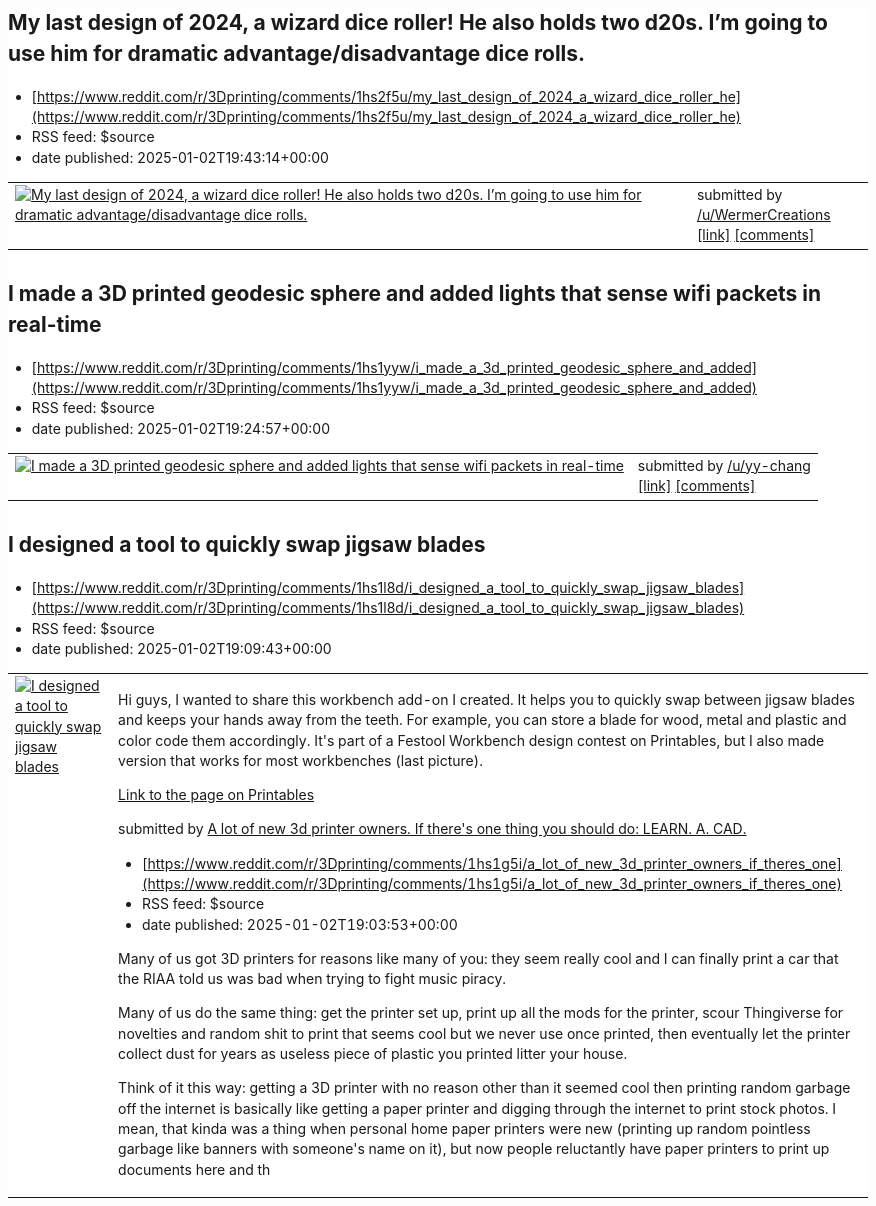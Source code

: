 ## My last design of 2024, a wizard dice roller! He also holds two d20s. I’m going to use him for dramatic advantage/disadvantage dice rolls.
 - [https://www.reddit.com/r/3Dprinting/comments/1hs2f5u/my_last_design_of_2024_a_wizard_dice_roller_he](https://www.reddit.com/r/3Dprinting/comments/1hs2f5u/my_last_design_of_2024_a_wizard_dice_roller_he)
 - RSS feed: $source
 - date published: 2025-01-02T19:43:14+00:00

<table> <tr><td> <a href="https://www.reddit.com/r/3Dprinting/comments/1hs2f5u/my_last_design_of_2024_a_wizard_dice_roller_he/"> <img src="https://external-preview.redd.it/ZGNuaGxla2J3bWFlMf8LQygEylsh94Xa1MzVSkEkcZbcfVYAbpV8XDbbra63.png?width=640&amp;crop=smart&amp;auto=webp&amp;s=2db41cebc26e72a81b27a42c5355afd50c94f4db" alt="My last design of 2024, a wizard dice roller! He also holds two d20s. I’m going to use him for dramatic advantage/disadvantage dice rolls. " title="My last design of 2024, a wizard dice roller! He also holds two d20s. I’m going to use him for dramatic advantage/disadvantage dice rolls. " /> </a> </td><td> &#32; submitted by &#32; <a href="https://www.reddit.com/user/WermerCreations"> /u/WermerCreations </a> <br/> <span><a href="https://v.redd.it/wpvquknbwmae1">[link]</a></span> &#32; <span><a href="https://www.reddit.com/r/3Dprinting/comments/1hs2f5u/my_last_design_of_2024_a_wizard_dice_roller_he/">[comments]</a></span> </td></tr></table>

## I made a 3D printed geodesic sphere and added lights that sense wifi packets in real-time
 - [https://www.reddit.com/r/3Dprinting/comments/1hs1yyw/i_made_a_3d_printed_geodesic_sphere_and_added](https://www.reddit.com/r/3Dprinting/comments/1hs1yyw/i_made_a_3d_printed_geodesic_sphere_and_added)
 - RSS feed: $source
 - date published: 2025-01-02T19:24:57+00:00

<table> <tr><td> <a href="https://www.reddit.com/r/3Dprinting/comments/1hs1yyw/i_made_a_3d_printed_geodesic_sphere_and_added/"> <img src="https://external-preview.redd.it/dDJraHd1aGlzbWFlMVpcnxkbjny-IYigULXQZnI9SDDxsIxQKgo7dszp8-SA.png?width=640&amp;crop=smart&amp;auto=webp&amp;s=1ee063e8724e838e28e54807c6db832ab733f1c5" alt="I made a 3D printed geodesic sphere and added lights that sense wifi packets in real-time " title="I made a 3D printed geodesic sphere and added lights that sense wifi packets in real-time " /> </a> </td><td> &#32; submitted by &#32; <a href="https://www.reddit.com/user/yy-chang"> /u/yy-chang </a> <br/> <span><a href="https://v.redd.it/5dwlxrhismae1">[link]</a></span> &#32; <span><a href="https://www.reddit.com/r/3Dprinting/comments/1hs1yyw/i_made_a_3d_printed_geodesic_sphere_and_added/">[comments]</a></span> </td></tr></table>

## I designed a tool to quickly swap jigsaw blades
 - [https://www.reddit.com/r/3Dprinting/comments/1hs1l8d/i_designed_a_tool_to_quickly_swap_jigsaw_blades](https://www.reddit.com/r/3Dprinting/comments/1hs1l8d/i_designed_a_tool_to_quickly_swap_jigsaw_blades)
 - RSS feed: $source
 - date published: 2025-01-02T19:09:43+00:00

<table> <tr><td> <a href="https://www.reddit.com/r/3Dprinting/comments/1hs1l8d/i_designed_a_tool_to_quickly_swap_jigsaw_blades/"> <img src="https://b.thumbs.redditmedia.com/Rd6t-CGeyaxNZq1ZdayfGYM-BXcigEso9wBBYhUpqwM.jpg" alt="I designed a tool to quickly swap jigsaw blades" title="I designed a tool to quickly swap jigsaw blades" /> </a> </td><td> <div class="md"><p>Hi guys, I wanted to share this workbench add-on I created. It helps you to quickly swap between jigsaw blades and keeps your hands away from the teeth. For example, you can store a blade for wood, metal and plastic and color code them accordingly. It&#39;s part of a Festool Workbench design contest on Printables, but I also made version that works for most workbenches (last picture).</p> <p><a href="https://www.printables.com/model/1131168-blade-station-jigsaw-blade-swapping-workbench-add">Link to the page on Printables</a></p> </div> &#32; submitted by &#32; <a href="https://www.reddit.com/u

## A lot of new 3d printer owners. If there's one thing you should do: LEARN. A. CAD.
 - [https://www.reddit.com/r/3Dprinting/comments/1hs1g5i/a_lot_of_new_3d_printer_owners_if_theres_one](https://www.reddit.com/r/3Dprinting/comments/1hs1g5i/a_lot_of_new_3d_printer_owners_if_theres_one)
 - RSS feed: $source
 - date published: 2025-01-02T19:03:53+00:00

<div class="md"><p>Many of us got 3D printers for reasons like many of you: they seem really cool and I can finally print a car that the RIAA told us was bad when trying to fight music piracy.</p> <p>Many of us do the same thing: get the printer set up, print up all the mods for the printer, scour Thingiverse for novelties and random shit to print that seems cool but we never use once printed, then eventually let the printer collect dust for years as useless piece of plastic you printed litter your house.</p> <p>Think of it this way: getting a 3D printer with no reason other than it seemed cool then printing random garbage off the internet is basically like getting a paper printer and digging through the internet to print stock photos. I mean, that kinda was a thing when personal home paper printers were new (printing up random pointless garbage like banners with someone&#39;s name on it), but now people reluctantly have paper printers to print up documents here and th
